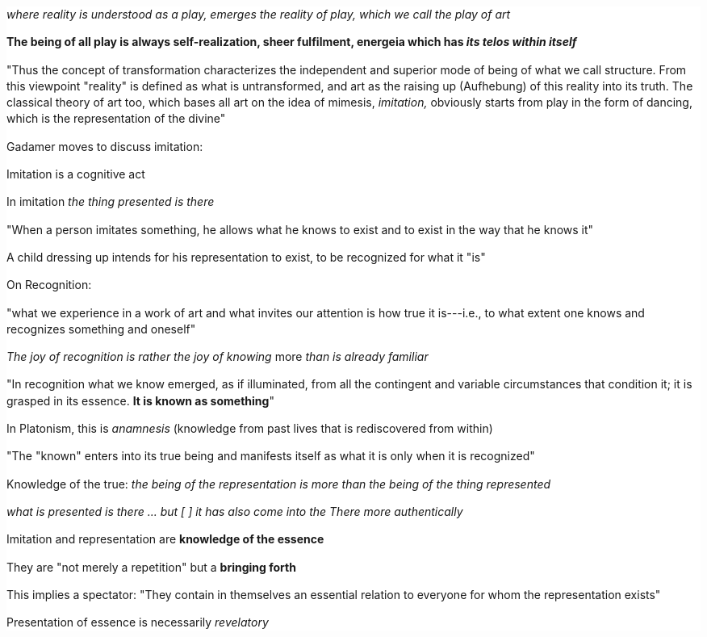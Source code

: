  *where reality is understood as a play, emerges the reality of play,
 which we call the play of art*

 **The being of all play is always self-realization, sheer fulfilment,
 energeia which has *its telos within itself***

 "Thus the concept of transformation characterizes the independent and
 superior mode of being of what we call structure. From this viewpoint
 "reality" is defined as what is untransformed, and art as the raising
 up (Aufhebung) of this reality into its truth. The classical theory of
 art too, which bases all art on the idea of mimesis, *imitation,*
 obviously starts from play in the form of dancing, which is the
 representation of the divine"

 Gadamer moves to discuss imitation:

 Imitation is a cognitive act

 In imitation *the thing presented is there*

 "When a person imitates something, he allows what he knows to exist
 and to exist in the way that he knows it"

 A child dressing up intends for his representation to exist, to be
 recognized for what it "is"

 On Recognition:

 "what we experience in a work of art and what invites our attention is
 how true it is---i.e., to what extent one knows and recognizes
 something and oneself"

 *The joy of recognition is rather the joy of knowing* more *than is
 already familiar*

 "In recognition what we know emerged, as if illuminated, from all the
 contingent and variable circumstances that condition it; it is grasped
 in its essence. **It is known as something**"

 In Platonism, this is *anamnesis* (knowledge from past lives that is
 rediscovered from within)

 "The "known" enters into its true being and manifests itself as what
 it is only when it is recognized"

 Knowledge of the true: *the being of the representation is more than
 the being of the thing represented*

 *what is presented is there ... but [ ] it has also come into the
 There more authentically*

 Imitation and representation are **knowledge of the essence**

 They are "not merely a repetition" but a **bringing forth**

 This implies a spectator: "They contain in themselves an essential
 relation to everyone for whom the representation exists"

 Presentation of essence is necessarily *revelatory*
